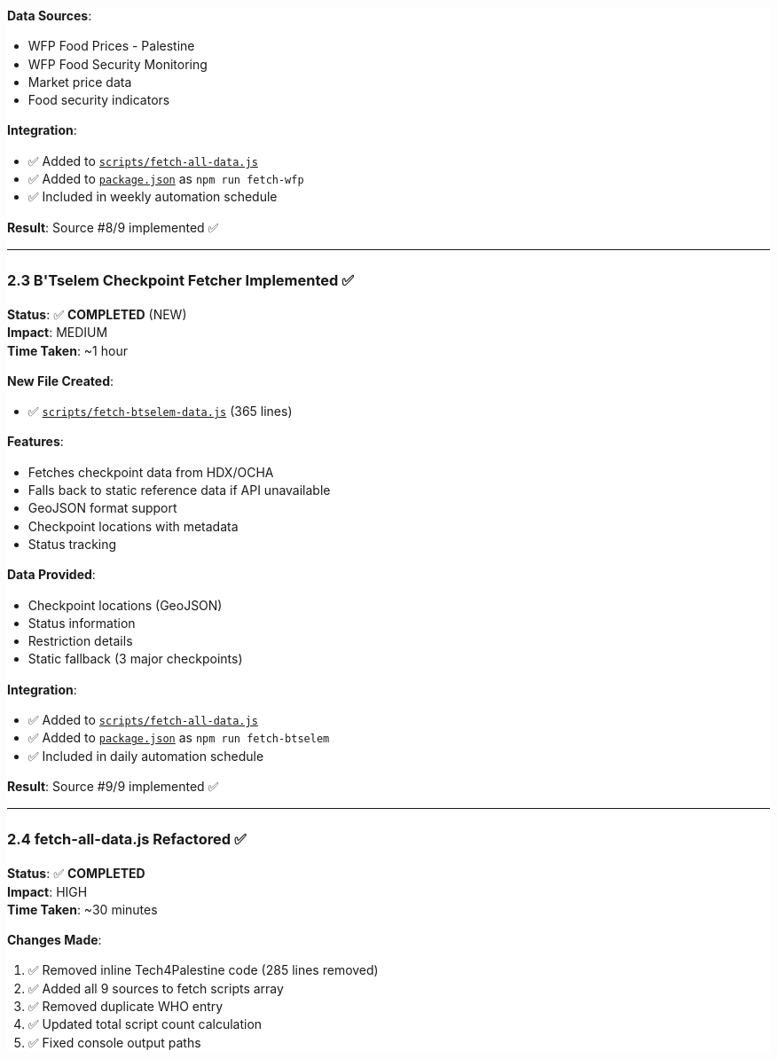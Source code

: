**Data Sources**:
- WFP Food Prices - Palestine
- WFP Food Security Monitoring
- Market price data
- Food security indicators

**Integration**:
- ✅ Added to [`scripts/fetch-all-data.js`](scripts/fetch-all-data.js:789)
- ✅ Added to [`package.json`](package.json:17) as `npm run fetch-wfp`
- ✅ Included in weekly automation schedule

**Result**: Source #8/9 implemented ✅

---

### 2.3 B'Tselem Checkpoint Fetcher Implemented ✅

**Status**: ✅ **COMPLETED** (NEW)  
**Impact**: MEDIUM  
**Time Taken**: ~1 hour

**New File Created**:
- ✅ [`scripts/fetch-btselem-data.js`](scripts/fetch-btselem-data.js:1) (365 lines)

**Features**:
- Fetches checkpoint data from HDX/OCHA
- Falls back to static reference data if API unavailable
- GeoJSON format support
- Checkpoint locations with metadata
- Status tracking

**Data Provided**:
- Checkpoint locations (GeoJSON)
- Status information
- Restriction details
- Static fallback (3 major checkpoints)

**Integration**:
- ✅ Added to [`scripts/fetch-all-data.js`](scripts/fetch-all-data.js:793)
- ✅ Added to [`package.json`](package.json:18) as `npm run fetch-btselem`
- ✅ Included in daily automation schedule

**Result**: Source #9/9 implemented ✅

---

### 2.4 fetch-all-data.js Refactored ✅

**Status**: ✅ **COMPLETED**  
**Impact**: HIGH  
**Time Taken**: ~30 minutes

**Changes Made**:
1. ✅ Removed inline Tech4Palestine code (285 lines removed)
2. ✅ Added all 9 sources to fetch scripts array
3. ✅ Removed duplicate WHO entry
4. ✅ Updated total script count calculation
5. ✅ Fixed console output paths
